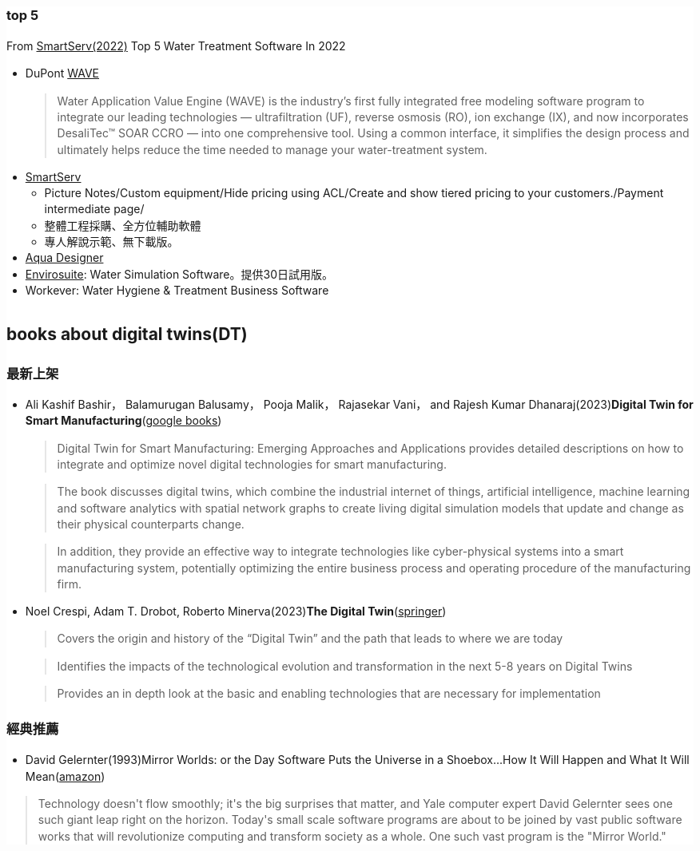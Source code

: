 ### top 5

From [SmartServ(2022)](https://smartserv.io/blog/top-water-treatment-software/) Top 5 Water Treatment Software In 2022

- DuPont [WAVE](https://www.dupont.com/water/resources/design-software.html)
  > Water Application Value Engine (WAVE) is the industry’s first fully integrated free modeling software program to integrate our leading technologies — ultrafiltration (UF), reverse osmosis (RO), ion exchange (IX), and now incorporates DesaliTec™ SOAR CCRO — into one comprehensive tool. Using a common interface, it simplifies the design process and ultimately helps reduce the time needed to manage your water-treatment system. 
- [SmartServ](https://smartserv.io/blog/top-water-treatment-software/)
  - Picture Notes/Custom equipment/Hide pricing using ACL/Create and show tiered pricing to your customers./Payment intermediate page/
  - 整體工程採購、全方位輔助軟體
  - 專人解說示範、無下載版。
- [Aqua Designer]()
- [Envirosuite](https://envirosuite.com/insights/news/evs-water-plant-designer): Water Simulation Software。提供30日試用版。
- Workever: Water Hygiene & Treatment Business Software

## books about digital twins(DT)

### 最新上架

- Ali Kashif Bashir， Balamurugan Balusamy， Pooja Malik， Rajasekar Vani， and Rajesh Kumar Dhanaraj(2023)**Digital Twin for Smart Manufacturing**([google books](https://www.google.com.tw/books/edition/Digital_Twin_for_Smart_Manufacturing/xC2gEAAAQBAJ?hl=zh-TW))
  > Digital Twin for Smart Manufacturing: Emerging Approaches and Applications provides detailed descriptions on how to integrate and optimize novel digital technologies for smart manufacturing. 
  
    > The book discusses digital twins, which combine the industrial internet of things, artificial intelligence, machine learning and software analytics with spatial network graphs to create living digital simulation models that update and change as their physical counterparts change. 
  
  > In addition, they provide an effective way to integrate technologies like cyber-physical systems into a smart manufacturing system, potentially optimizing the entire business process and operating procedure of the manufacturing firm.

- Noel Crespi, Adam T. Drobot, Roberto Minerva(2023)**The Digital Twin**([springer](https://link.springer.com/book/10.1007/978-3-031-21343-4))
  > Covers the origin and history of the “Digital Twin” and the path that leads to where we are today

  > Identifies the impacts of the technological evolution and transformation in the next 5-8 years on Digital Twins

  > Provides an in depth look at the basic and enabling technologies that are necessary for implementation

### 經典推薦

  - David Gelernter(1993)Mirror Worlds: or the Day Software Puts the Universe in a Shoebox...How It Will Happen and What It Will Mean([amazon](https://www.amazon.com/Mirror-Worlds-Software-Universe-Shoebox/dp/019507906X))
  > Technology doesn't flow smoothly; it's the big surprises that matter, and Yale computer expert David Gelernter sees one such giant leap right on the horizon. Today's small scale software programs are about to be joined by vast public software works that will revolutionize computing and transform society as a whole. One such vast program is the "Mirror World."
